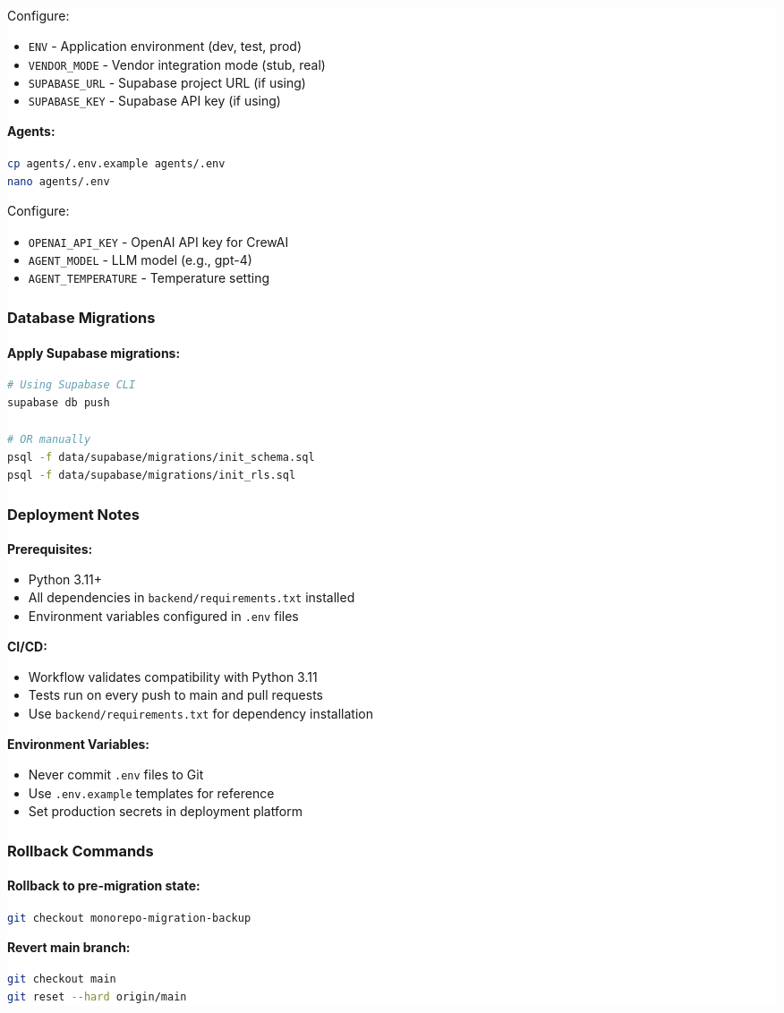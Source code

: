 Configure:
- `ENV` - Application environment (dev, test, prod)
- `VENDOR_MODE` - Vendor integration mode (stub, real)
- `SUPABASE_URL` - Supabase project URL (if using)
- `SUPABASE_KEY` - Supabase API key (if using)

**Agents:**
```bash
cp agents/.env.example agents/.env
nano agents/.env
```

Configure:
- `OPENAI_API_KEY` - OpenAI API key for CrewAI
- `AGENT_MODEL` - LLM model (e.g., gpt-4)
- `AGENT_TEMPERATURE` - Temperature setting

### Database Migrations

**Apply Supabase migrations:**
```bash
# Using Supabase CLI
supabase db push

# OR manually
psql -f data/supabase/migrations/init_schema.sql
psql -f data/supabase/migrations/init_rls.sql
```

### Deployment Notes

**Prerequisites:**
- Python 3.11+
- All dependencies in `backend/requirements.txt` installed
- Environment variables configured in `.env` files

**CI/CD:**
- Workflow validates compatibility with Python 3.11
- Tests run on every push to main and pull requests
- Use `backend/requirements.txt` for dependency installation

**Environment Variables:**
- Never commit `.env` files to Git
- Use `.env.example` templates for reference
- Set production secrets in deployment platform

### Rollback Commands

**Rollback to pre-migration state:**
```bash
git checkout monorepo-migration-backup
```

**Revert main branch:**
```bash
git checkout main
git reset --hard origin/main
```
